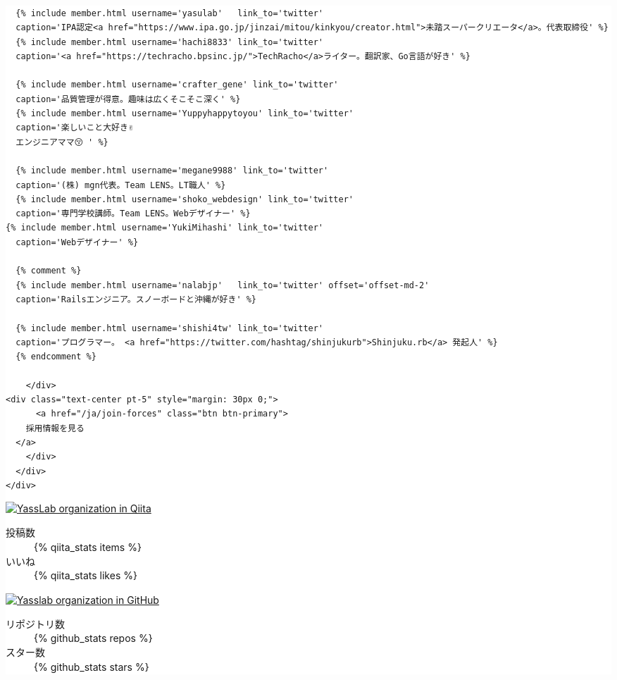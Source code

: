 
	  {% include member.html username='yasulab'   link_to='twitter'
	  caption='IPA認定<a href="https://www.ipa.go.jp/jinzai/mitou/kinkyou/creator.html">未踏スーパークリエータ</a>。代表取締役' %}
	  {% include member.html username='hachi8833' link_to='twitter'
	  caption='<a href="https://techracho.bpsinc.jp/">TechRacho</a>ライター。翻訳家、Go言語が好き' %}

	  {% include member.html username='crafter_gene' link_to='twitter'
	  caption='品質管理が得意。趣味は広くそこそこ深く' %}
	  {% include member.html username='Yuppyhappytoyou' link_to='twitter'
	  caption='楽しいこと大好き✌️
	  エンジニアママ😚 ' %}

	  {% include member.html username='megane9988' link_to='twitter'
	  caption='(株) mgn代表。Team LENS。LT職人' %}
	  {% include member.html username='shoko_webdesign' link_to='twitter'
	  caption='専門学校講師。Team LENS。Webデザイナー' %}
    {% include member.html username='YukiMihashi' link_to='twitter'
	  caption='Webデザイナー' %}

	  {% comment %}
	  {% include member.html username='nalabjp'   link_to='twitter' offset='offset-md-2'
	  caption='Railsエンジニア。スノーボードと沖縄が好き' %}

	  {% include member.html username='shishi4tw' link_to='twitter'
	  caption='プログラマー。 <a href="https://twitter.com/hashtag/shinjukurb">Shinjuku.rb</a> 発起人' %}
	  {% endcomment %}

        </div>
	<div class="text-center pt-5" style="margin: 30px 0;">
          <a href="/ja/join-forces" class="btn btn-primary">
	    採用情報を見る
	  </a>
        </div>
      </div>
    </div>
  </div>
</section>

<section class="sns">
  <div class="container">
    <div class="row gutter-10">
      <div class="col-6">
        <div class="card card__qiita">
          <div class="card__icon">
            <a href="https://qiita.com/organizations/yasslab"><img src="/img/logos/qiita.png" alt="YassLab organization in Qiita"></a>
          </div>
          <dl class="row">
            <dt class="col-md-6">投稿数</dt>
            <dd class="col-md-6">{% qiita_stats items %}</dd>
            <dt class="col-md-6">いいね</dt>
            <dd class="col-md-6">{% qiita_stats likes %}</dd>
          </dl>
        </div>
      </div>
      <div class="col-6">
        <div class="card card__github">
          <div class="card__icon">
            <a href="https://github.com/yasslab"><img src="/img/logos/github.png" alt="Yasslab organization in GitHub"></a>
          </div>
          <dl class="row">
            <dt class="col-md-6">リポジトリ数</dt>
            <dd id="github__repositories" class="col-md-6">{% github_stats repos %}</dd>
            <dt class="col-md-6">スター数</dt>
            <dd id="github__stars" class="col-md-6">{% github_stats stars %}</dd>